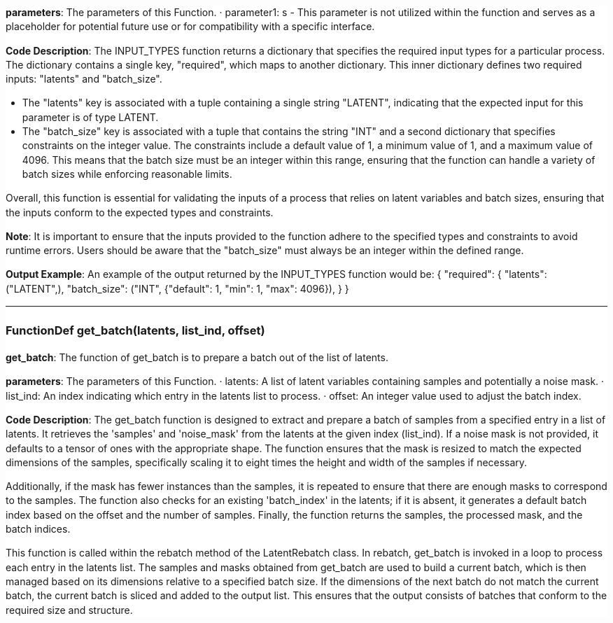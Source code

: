 **parameters**: The parameters of this Function.
· parameter1: s - This parameter is not utilized within the function and serves as a placeholder for potential future use or for compatibility with a specific interface.

**Code Description**: The INPUT_TYPES function returns a dictionary that specifies the required input types for a particular process. The dictionary contains a single key, "required", which maps to another dictionary. This inner dictionary defines two required inputs: "latents" and "batch_size". 

- The "latents" key is associated with a tuple containing a single string "LATENT", indicating that the expected input for this parameter is of type LATENT.
- The "batch_size" key is associated with a tuple that contains the string "INT" and a second dictionary that specifies constraints on the integer value. The constraints include a default value of 1, a minimum value of 1, and a maximum value of 4096. This means that the batch size must be an integer within this range, ensuring that the function can handle a variety of batch sizes while enforcing reasonable limits.

Overall, this function is essential for validating the inputs of a process that relies on latent variables and batch sizes, ensuring that the inputs conform to the expected types and constraints.

**Note**: It is important to ensure that the inputs provided to the function adhere to the specified types and constraints to avoid runtime errors. Users should be aware that the "batch_size" must always be an integer within the defined range.

**Output Example**: An example of the output returned by the INPUT_TYPES function would be:
{
    "required": {
        "latents": ("LATENT",),
        "batch_size": ("INT", {"default": 1, "min": 1, "max": 4096}),
    }
}
***
### FunctionDef get_batch(latents, list_ind, offset)
**get_batch**: The function of get_batch is to prepare a batch out of the list of latents.

**parameters**: The parameters of this Function.
· latents: A list of latent variables containing samples and potentially a noise mask.
· list_ind: An index indicating which entry in the latents list to process.
· offset: An integer value used to adjust the batch index.

**Code Description**: The get_batch function is designed to extract and prepare a batch of samples from a specified entry in a list of latents. It retrieves the 'samples' and 'noise_mask' from the latents at the given index (list_ind). If a noise mask is not provided, it defaults to a tensor of ones with the appropriate shape. The function ensures that the mask is resized to match the expected dimensions of the samples, specifically scaling it to eight times the height and width of the samples if necessary. 

Additionally, if the mask has fewer instances than the samples, it is repeated to ensure that there are enough masks to correspond to the samples. The function also checks for an existing 'batch_index' in the latents; if it is absent, it generates a default batch index based on the offset and the number of samples. Finally, the function returns the samples, the processed mask, and the batch indices.

This function is called within the rebatch method of the LatentRebatch class. In rebatch, get_batch is invoked in a loop to process each entry in the latents list. The samples and masks obtained from get_batch are used to build a current batch, which is then managed based on its dimensions relative to a specified batch size. If the dimensions of the next batch do not match the current batch, the current batch is sliced and added to the output list. This ensures that the output consists of batches that conform to the required size and structure.
